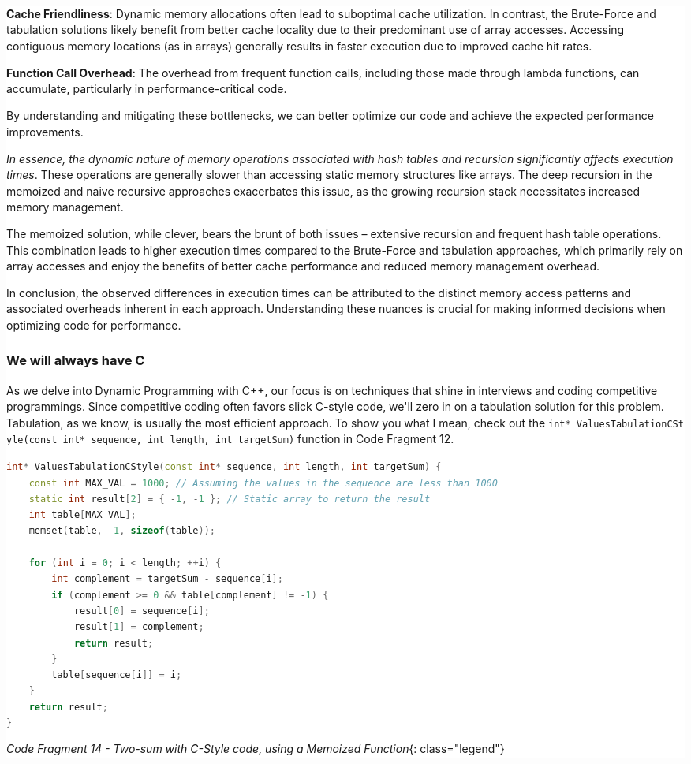 **Cache Friendliness**: Dynamic memory allocations often lead to suboptimal cache utilization. In contrast, the Brute-Force and tabulation solutions likely benefit from better cache locality due to their predominant use of array accesses. Accessing contiguous memory locations (as in arrays) generally results in faster execution due to improved cache hit rates.

**Function Call Overhead**: The overhead from frequent function calls, including those made through lambda functions, can accumulate, particularly in performance-critical code.

By understanding and mitigating these bottlenecks, we can better optimize our code and achieve the expected performance improvements.

_In essence, the dynamic nature of memory operations associated with hash tables and recursion significantly affects execution times_. These operations are generally slower than accessing static memory structures like arrays. The deep recursion in the memoized and naive recursive approaches exacerbates this issue, as the growing recursion stack necessitates increased memory management.

The memoized solution, while clever, bears the brunt of both issues – extensive recursion and frequent hash table operations. This combination leads to higher execution times compared to the Brute-Force and tabulation approaches, which primarily rely on array accesses and enjoy the benefits of better cache performance and reduced memory management overhead.

In conclusion, the observed differences in execution times can be attributed to the distinct memory access patterns and associated overheads inherent in each approach. Understanding these nuances is crucial for making informed decisions when optimizing code for performance.

### We will always have C

As we delve into Dynamic Programming with C++, our focus is on techniques that shine in interviews and coding competitive programmings. Since competitive coding often favors slick C-style code, we'll zero in on a tabulation solution for this problem. Tabulation, as we know, is usually the most efficient approach. To show you what I mean, check out the `int* ValuesTabulationCStyle(const int* sequence, int length, int targetSum)` function in Code Fragment 12.

```Cpp
int* ValuesTabulationCStyle(const int* sequence, int length, int targetSum) {
    const int MAX_VAL = 1000; // Assuming the values in the sequence are less than 1000
    static int result[2] = { -1, -1 }; // Static array to return the result
    int table[MAX_VAL];
    memset(table, -1, sizeof(table));

    for (int i = 0; i < length; ++i) {
        int complement = targetSum - sequence[i];
        if (complement >= 0 && table[complement] != -1) {
            result[0] = sequence[i];
            result[1] = complement;
            return result;
        }
        table[sequence[i]] = i;
    }
    return result;
}
```

_Code Fragment 14 - Two-sum with C-Style code, using a Memoized Function_{: class="legend"}
